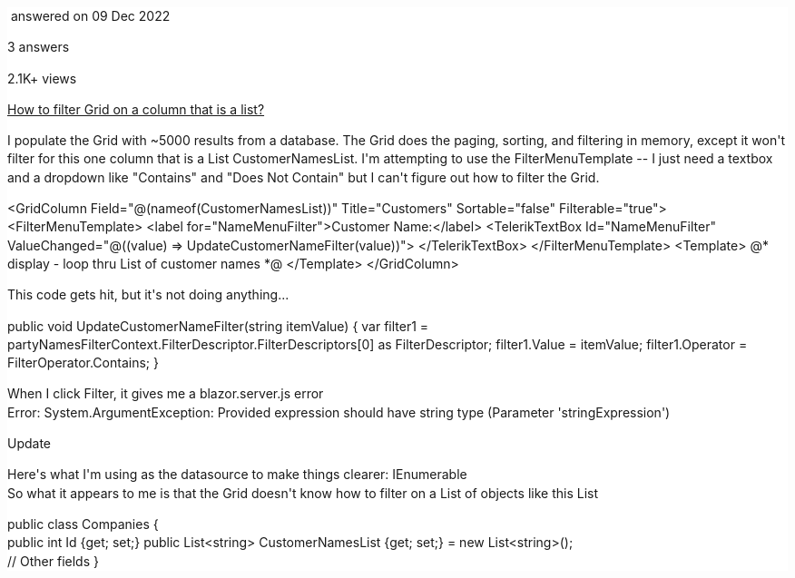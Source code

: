 answered on 09 Dec 2022

3 answers

2.1K+ views

[How to filter Grid on a column that is a list?](/forums/how-to-filter-grid-on-a-column-that-is-a-list "How to filter Grid on a column that is a list?")

I populate the Grid with ~5000 results from a database. The Grid does the paging, sorting, and filtering in memory, except it won't filter for this one column that is a List<string> CustomerNamesList. I'm attempting to use the FilterMenuTemplate -- I just need a textbox and a dropdown like "Contains" and "Does Not Contain" but I can't figure out how to filter the Grid.

<GridColumn Field\="@(nameof(CustomerNamesList))" Title\="Customers" Sortable\="false" Filterable\="true"\>
<FilterMenuTemplate\>
<label for\="NameMenuFilter"\>Customer Name:</label\>
<TelerikTextBox Id\="NameMenuFilter" ValueChanged\="@((value) => UpdateCustomerNameFilter(value))"\> 
</TelerikTextBox\>
</FilterMenuTemplate\>
<Template\>
@\* display - loop thru List of customer names \*@ 
</Template\>
</GridColumn\>

This code gets hit, but it's not doing anything...

public void UpdateCustomerNameFilter(string itemValue)
{
var filter1 = partyNamesFilterContext.FilterDescriptor.FilterDescriptors\[0\] as FilterDescriptor;
filter1.Value = itemValue;
filter1.Operator = FilterOperator.Contains;
}

  

When I click Filter, it gives me a blazor.server.js error  
Error: System.ArgumentException: Provided expression should have string type (Parameter 'stringExpression')

Update

Here's what I'm using as the datasource to make things clearer: IEnumerable<Companies>  
So what it appears to me is that the Grid doesn't know how to filter on a List of objects like this List<string>   
  

public class Companies
{  
  public int Id {get; set;}
public List<string\> CustomerNamesList {get; set;} = new List<string\>();  
  // Other fields
}

   

  